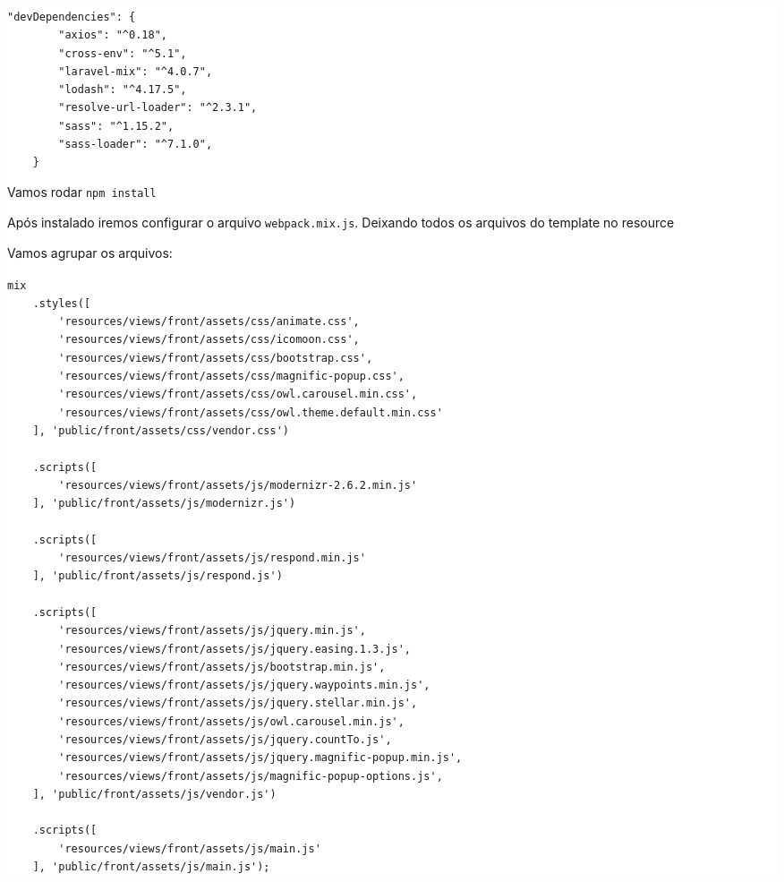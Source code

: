 ```
"devDependencies": {
        "axios": "^0.18",
        "cross-env": "^5.1",
        "laravel-mix": "^4.0.7",
        "lodash": "^4.17.5",
        "resolve-url-loader": "^2.3.1",
        "sass": "^1.15.2",
        "sass-loader": "^7.1.0",
    }
```
Vamos rodar `npm install`

Após instalado iremos configurar o arquivo `webpack.mix.js`. Deixando todos os arquivos do template no resource

Vamos agrupar os arquivos:
```
mix
    .styles([
        'resources/views/front/assets/css/animate.css',
        'resources/views/front/assets/css/icomoon.css',
        'resources/views/front/assets/css/bootstrap.css',
        'resources/views/front/assets/css/magnific-popup.css',
        'resources/views/front/assets/css/owl.carousel.min.css',
        'resources/views/front/assets/css/owl.theme.default.min.css'
    ], 'public/front/assets/css/vendor.css')

    .scripts([
        'resources/views/front/assets/js/modernizr-2.6.2.min.js'
    ], 'public/front/assets/js/modernizr.js')

    .scripts([
        'resources/views/front/assets/js/respond.min.js'
    ], 'public/front/assets/js/respond.js')

    .scripts([
        'resources/views/front/assets/js/jquery.min.js',
        'resources/views/front/assets/js/jquery.easing.1.3.js',
        'resources/views/front/assets/js/bootstrap.min.js',
        'resources/views/front/assets/js/jquery.waypoints.min.js',
        'resources/views/front/assets/js/jquery.stellar.min.js',
        'resources/views/front/assets/js/owl.carousel.min.js',
        'resources/views/front/assets/js/jquery.countTo.js',
        'resources/views/front/assets/js/jquery.magnific-popup.min.js',
        'resources/views/front/assets/js/magnific-popup-options.js',
    ], 'public/front/assets/js/vendor.js')

    .scripts([
        'resources/views/front/assets/js/main.js'
    ], 'public/front/assets/js/main.js');

```
